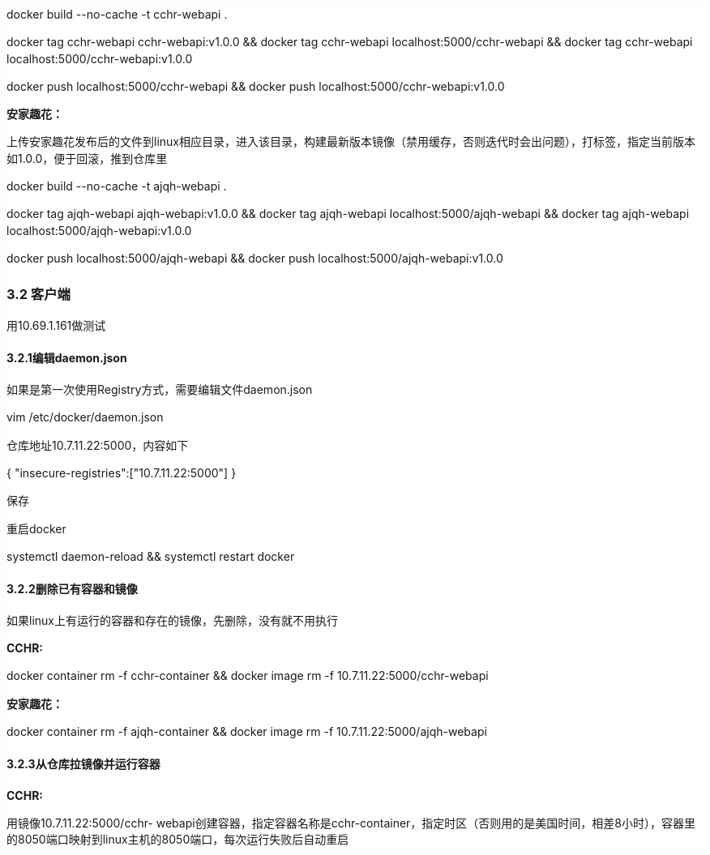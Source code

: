 docker build --no-cache -t cchr-webapi .

docker tag cchr-webapi cchr-webapi:v1.0.0 && docker tag cchr-webapi
localhost:5000/cchr-webapi && docker tag cchr-webapi
localhost:5000/cchr-webapi:v1.0.0

docker push localhost:5000/cchr-webapi && docker push
localhost:5000/cchr-webapi:v1.0.0

**安家趣花：**

上传安家趣花发布后的文件到linux相应目录，进入该目录，构建最新版本镜像（禁用缓存，否则迭代时会出问题），打标签，指定当前版本如1.0.0，便于回滚，推到仓库里

docker build --no-cache -t ajqh-webapi .

docker tag ajqh-webapi ajqh-webapi:v1.0.0 && docker tag ajqh-webapi
localhost:5000/ajqh-webapi && docker tag ajqh-webapi
localhost:5000/ajqh-webapi:v1.0.0

docker push localhost:5000/ajqh-webapi && docker push
localhost:5000/ajqh-webapi:v1.0.0

### 3.2 客户端

用10.69.1.161做测试

#### 3.2.1编辑daemon.json

如果是第一次使用Registry方式，需要编辑文件daemon.json

vim /etc/docker/daemon.json

仓库地址10.7.11.22:5000，内容如下

{ "insecure-registries":["10.7.11.22:5000"] }

保存

重启docker

systemctl daemon-reload && systemctl restart docker

#### 3.2.2删除已有容器和镜像

如果linux上有运行的容器和存在的镜像，先删除，没有就不用执行

**CCHR:**

docker container rm -f cchr-container && docker image rm -f
10.7.11.22:5000/cchr-webapi

**安家趣花：**

docker container rm -f ajqh-container && docker image rm -f
10.7.11.22:5000/ajqh-webapi

#### 3.2.3从仓库拉镜像并运行容器

**CCHR:**

用镜像10.7.11.22:5000/cchr-
webapi创建容器，指定容器名称是cchr-container，指定时区（否则用的是美国时间，相差8小时），容器里的8050端口映射到linux主机的8050端口，每次运行失败后自动重启
